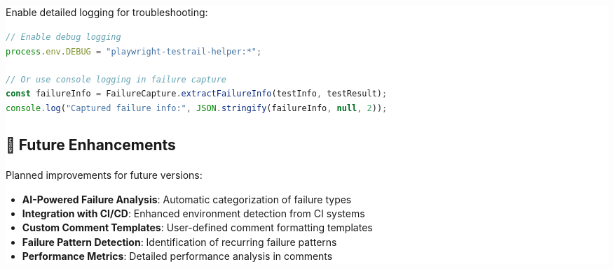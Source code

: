 Enable detailed logging for troubleshooting:

```typescript
// Enable debug logging
process.env.DEBUG = "playwright-testrail-helper:*";

// Or use console logging in failure capture
const failureInfo = FailureCapture.extractFailureInfo(testInfo, testResult);
console.log("Captured failure info:", JSON.stringify(failureInfo, null, 2));
```

## 🚀 Future Enhancements

Planned improvements for future versions:

- **AI-Powered Failure Analysis**: Automatic categorization of failure types
- **Integration with CI/CD**: Enhanced environment detection from CI systems
- **Custom Comment Templates**: User-defined comment formatting templates
- **Failure Pattern Detection**: Identification of recurring failure patterns
- **Performance Metrics**: Detailed performance analysis in comments